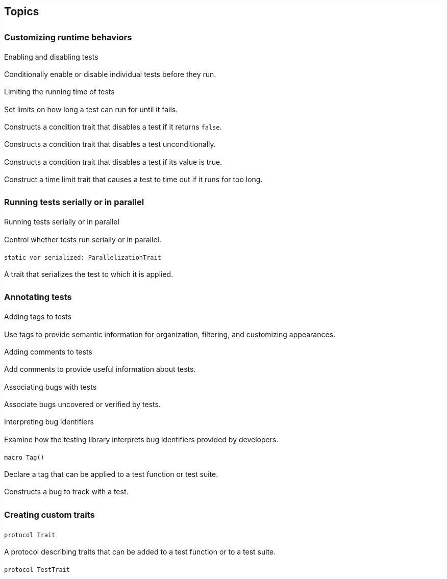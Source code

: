 ## Topics

### Customizing runtime behaviors

Enabling and disabling tests

Conditionally enable or disable individual tests before they run.

Limiting the running time of tests

Set limits on how long a test can run for until it fails.

Constructs a condition trait that disables a test if it returns `false`.

Constructs a condition trait that disables a test unconditionally.

Constructs a condition trait that disables a test if its value is true.

Construct a time limit trait that causes a test to time out if it runs for too long.

### Running tests serially or in parallel

Running tests serially or in parallel

Control whether tests run serially or in parallel.

`static var serialized: ParallelizationTrait`

A trait that serializes the test to which it is applied.

### Annotating tests

Adding tags to tests

Use tags to provide semantic information for organization, filtering, and customizing appearances.

Adding comments to tests

Add comments to provide useful information about tests.

Associating bugs with tests

Associate bugs uncovered or verified by tests.

Interpreting bug identifiers

Examine how the testing library interprets bug identifiers provided by developers.

`macro Tag()`

Declare a tag that can be applied to a test function or test suite.

Constructs a bug to track with a test.

### Creating custom traits

`protocol Trait`

A protocol describing traits that can be added to a test function or to a test suite.

`protocol TestTrait`
